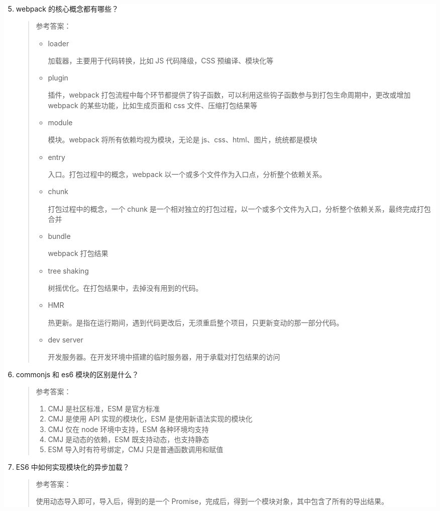 5. webpack 的核心概念都有哪些？

   > 参考答案：
   >
   > - loader
   >
   >   加载器，主要用于代码转换，比如 JS 代码降级，CSS 预编译、模块化等
   >
   > - plugin
   >
   >   插件，webpack 打包流程中每个环节都提供了钩子函数，可以利用这些钩子函数参与到打包生命周期中，更改或增加 webpack 的某些功能，比如生成页面和 css 文件、压缩打包结果等
   >
   > - module
   >
   >   模块。webpack 将所有依赖均视为模块，无论是 js、css、html、图片，统统都是模块
   >
   > - entry
   >
   >   入口。打包过程中的概念，webpack 以一个或多个文件作为入口点，分析整个依赖关系。
   >
   > - chunk
   >
   >   打包过程中的概念，一个 chunk 是一个相对独立的打包过程，以一个或多个文件为入口，分析整个依赖关系，最终完成打包合并
   >
   > - bundle
   >
   >   webpack 打包结果
   >
   > - tree shaking
   >
   >   树摇优化。在打包结果中，去掉没有用到的代码。
   >
   > - HMR
   >
   >   热更新。是指在运行期间，遇到代码更改后，无须重启整个项目，只更新变动的那一部分代码。
   >
   > - dev server
   >
   >   开发服务器。在开发环境中搭建的临时服务器，用于承载对打包结果的访问

6. commonjs 和 es6 模块的区别是什么？

   > 参考答案：
   >
   > 1. CMJ 是社区标准，ESM 是官方标准
   > 2. CMJ 是使用 API 实现的模块化，ESM 是使用新语法实现的模块化
   > 3. CMJ 仅在 node 环境中支持，ESM 各种环境均支持
   > 4. CMJ 是动态的依赖，ESM 既支持动态，也支持静态
   > 5. ESM 导入时有符号绑定，CMJ 只是普通函数调用和赋值

7. ES6 中如何实现模块化的异步加载？

   > 参考答案：
   >
   > 使用动态导入即可，导入后，得到的是一个 Promise，完成后，得到一个模块对象，其中包含了所有的导出结果。
